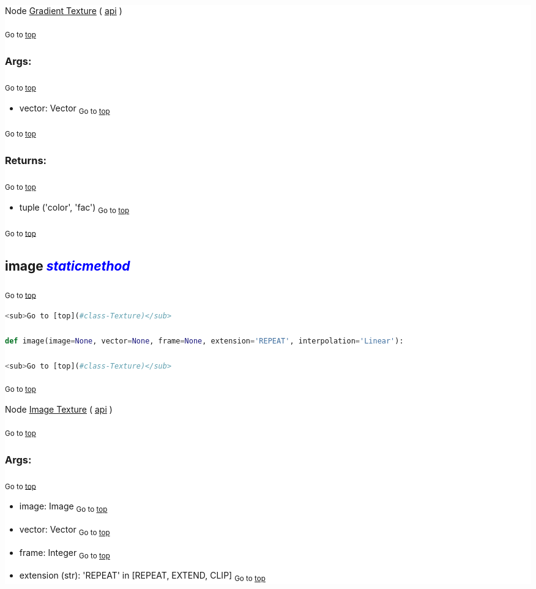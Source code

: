 Node [Gradient Texture](https://docs.blender.org/manual/en/latest/modeling/geometry_nodes/texture/gradient.html) ( [api](https://docs.blender.org/api/current/bpy.types.ShaderNodeTexGradient.html) )

<sub>Go to [top](#class-Texture)</sub>

### Args:
<sub>Go to [top](#class-Texture)</sub>

- vector: Vector
<sub>Go to [top](#class-Texture)</sub>


<sub>Go to [top](#class-Texture)</sub>

### Returns:

<sub>Go to [top](#class-Texture)</sub>

- tuple ('color', 'fac')
<sub>Go to [top](#class-Texture)</sub>


<sub>Go to [top](#class-Texture)</sub>

## image <span style="color:blue">*staticmethod*</span>

<sub>Go to [top](#class-Texture)</sub>

```python
<sub>Go to [top](#class-Texture)</sub>

def image(image=None, vector=None, frame=None, extension='REPEAT', interpolation='Linear'):

<sub>Go to [top](#class-Texture)</sub>

```
<sub>Go to [top](#class-Texture)</sub>

Node [Image Texture](https://docs.blender.org/manual/en/latest/modeling/geometry_nodes/texture/image.html) ( [api](https://docs.blender.org/api/current/bpy.types.GeometryNodeImageTexture.html) )

<sub>Go to [top](#class-Texture)</sub>

### Args:
<sub>Go to [top](#class-Texture)</sub>

- image: Image
<sub>Go to [top](#class-Texture)</sub>

- vector: Vector
<sub>Go to [top](#class-Texture)</sub>

- frame: Integer
<sub>Go to [top](#class-Texture)</sub>

- extension (str): 'REPEAT' in [REPEAT, EXTEND, CLIP]
<sub>Go to [top](#class-Texture)</sub>
